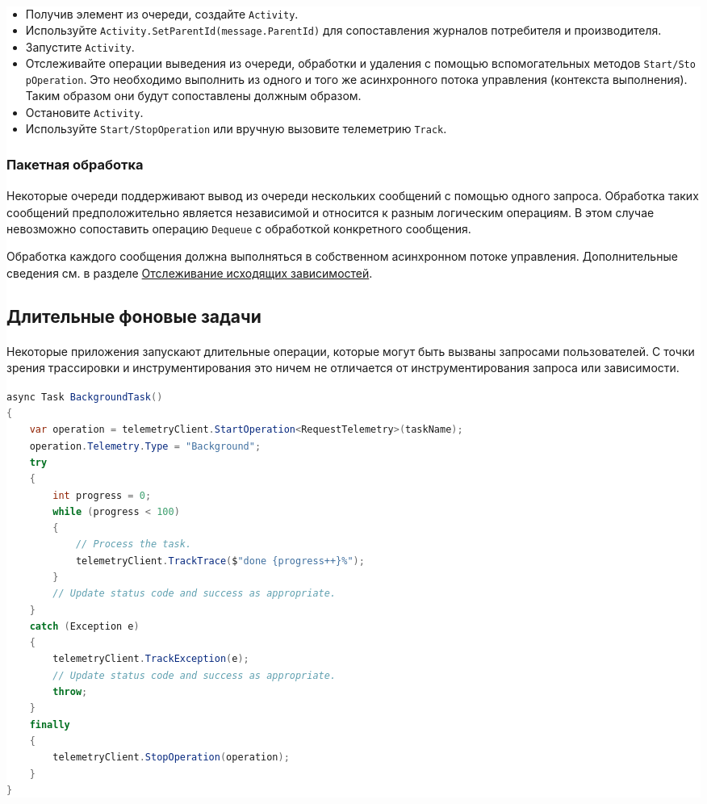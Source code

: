 - Получив элемент из очереди, создайте `Activity`.
- Используйте `Activity.SetParentId(message.ParentId)` для сопоставления журналов потребителя и производителя.
- Запустите `Activity`.
- Отслеживайте операции выведения из очереди, обработки и удаления с помощью вспомогательных методов `Start/StopOperation`. Это необходимо выполнить из одного и того же асинхронного потока управления (контекста выполнения). Таким образом они будут сопоставлены должным образом.
- Остановите `Activity`.
- Используйте `Start/StopOperation` или вручную вызовите телеметрию `Track`.

### <a name="batch-processing"></a>Пакетная обработка
Некоторые очереди поддерживают вывод из очереди нескольких сообщений с помощью одного запроса. Обработка таких сообщений предположительно является независимой и относится к разным логическим операциям. В этом случае невозможно сопоставить операцию `Dequeue` с обработкой конкретного сообщения.

Обработка каждого сообщения должна выполняться в собственном асинхронном потоке управления. Дополнительные сведения см. в разделе [Отслеживание исходящих зависимостей](#outgoing-dependencies-tracking).

## <a name="long-running-background-tasks"></a>Длительные фоновые задачи
Некоторые приложения запускают длительные операции, которые могут быть вызваны запросами пользователей. С точки зрения трассировки и инструментирования это ничем не отличается от инструментирования запроса или зависимости. 

```csharp
async Task BackgroundTask()
{
    var operation = telemetryClient.StartOperation<RequestTelemetry>(taskName);
    operation.Telemetry.Type = "Background";
    try
    {
        int progress = 0;
        while (progress < 100)
        {
            // Process the task.
            telemetryClient.TrackTrace($"done {progress++}%");
        }
        // Update status code and success as appropriate.
    }
    catch (Exception e)
    {
        telemetryClient.TrackException(e);
        // Update status code and success as appropriate.
        throw;
    }
    finally
    {
        telemetryClient.StopOperation(operation);
    }
}
```
